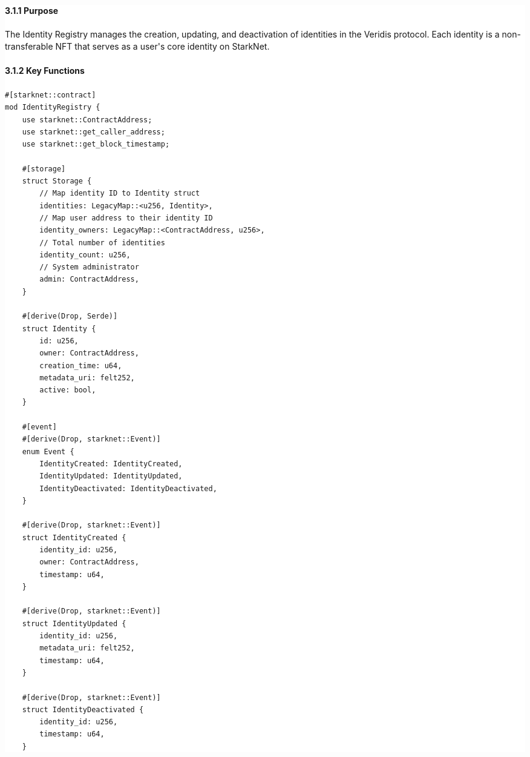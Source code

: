 #### 3.1.1 Purpose

The Identity Registry manages the creation, updating, and deactivation of identities in the Veridis protocol. Each identity is a non-transferable NFT that serves as a user's core identity on StarkNet.

#### 3.1.2 Key Functions

```cairo
#[starknet::contract]
mod IdentityRegistry {
    use starknet::ContractAddress;
    use starknet::get_caller_address;
    use starknet::get_block_timestamp;

    #[storage]
    struct Storage {
        // Map identity ID to Identity struct
        identities: LegacyMap::<u256, Identity>,
        // Map user address to their identity ID
        identity_owners: LegacyMap::<ContractAddress, u256>,
        // Total number of identities
        identity_count: u256,
        // System administrator
        admin: ContractAddress,
    }

    #[derive(Drop, Serde)]
    struct Identity {
        id: u256,
        owner: ContractAddress,
        creation_time: u64,
        metadata_uri: felt252,
        active: bool,
    }

    #[event]
    #[derive(Drop, starknet::Event)]
    enum Event {
        IdentityCreated: IdentityCreated,
        IdentityUpdated: IdentityUpdated,
        IdentityDeactivated: IdentityDeactivated,
    }

    #[derive(Drop, starknet::Event)]
    struct IdentityCreated {
        identity_id: u256,
        owner: ContractAddress,
        timestamp: u64,
    }

    #[derive(Drop, starknet::Event)]
    struct IdentityUpdated {
        identity_id: u256,
        metadata_uri: felt252,
        timestamp: u64,
    }

    #[derive(Drop, starknet::Event)]
    struct IdentityDeactivated {
        identity_id: u256,
        timestamp: u64,
    }

```